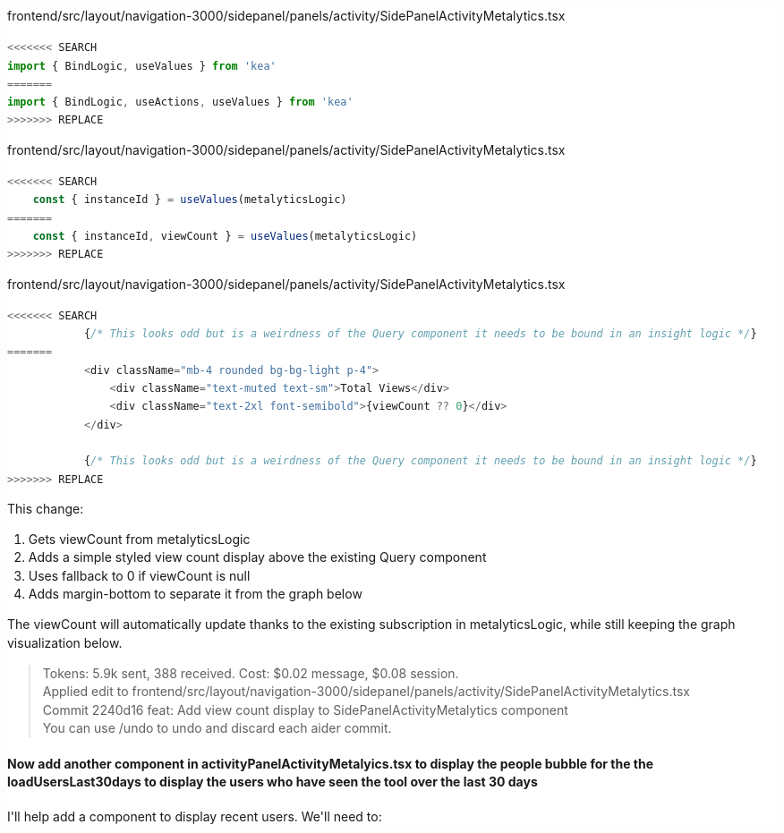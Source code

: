 frontend/src/layout/navigation-3000/sidepanel/panels/activity/SidePanelActivityMetalytics.tsx
```typescript
<<<<<<< SEARCH
import { BindLogic, useValues } from 'kea'
=======
import { BindLogic, useActions, useValues } from 'kea'
>>>>>>> REPLACE
```

frontend/src/layout/navigation-3000/sidepanel/panels/activity/SidePanelActivityMetalytics.tsx
```typescript
<<<<<<< SEARCH
    const { instanceId } = useValues(metalyticsLogic)
=======
    const { instanceId, viewCount } = useValues(metalyticsLogic)
>>>>>>> REPLACE
```

frontend/src/layout/navigation-3000/sidepanel/panels/activity/SidePanelActivityMetalytics.tsx
```typescript
<<<<<<< SEARCH
            {/* This looks odd but is a weirdness of the Query component it needs to be bound in an insight logic */}
=======
            <div className="mb-4 rounded bg-bg-light p-4">
                <div className="text-muted text-sm">Total Views</div>
                <div className="text-2xl font-semibold">{viewCount ?? 0}</div>
            </div>

            {/* This looks odd but is a weirdness of the Query component it needs to be bound in an insight logic */}
>>>>>>> REPLACE
```

This change:
1. Gets viewCount from metalyticsLogic
2. Adds a simple styled view count display above the existing Query component
3. Uses fallback to 0 if viewCount is null
4. Adds margin-bottom to separate it from the graph below

The viewCount will automatically update thanks to the existing subscription in metalyticsLogic, while still keeping the graph visualization below.

> Tokens: 5.9k sent, 388 received. Cost: $0.02 message, $0.08 session.  
> Applied edit to frontend/src/layout/navigation-3000/sidepanel/panels/activity/SidePanelActivityMetalytics.tsx  
> Commit 2240d16 feat: Add view count display to SidePanelActivityMetalytics component  
> You can use /undo to undo and discard each aider commit.  

#### Now add another component in activityPanelActivityMetalyics.tsx to display the people bubble for the the loadUsersLast30days to display the users who have seen the tool over the last 30 days  

I'll help add a component to display recent users. We'll need to:
